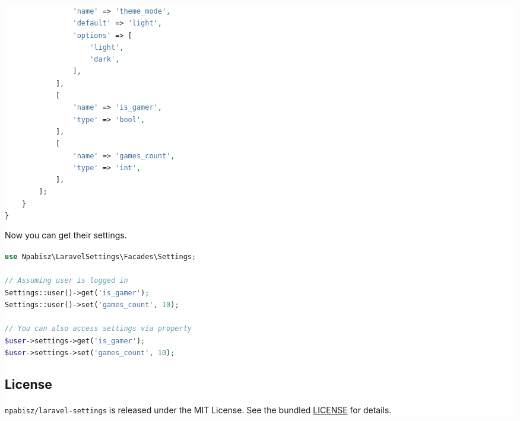 ```php
                'name' => 'theme_mode',
                'default' => 'light',
                'options' => [
                    'light',
                    'dark',
                ],
            ],
            [
                'name' => 'is_gamer',
                'type' => 'bool',
            ],
            [
                'name' => 'games_count',
                'type' => 'int',
            ],
        ];
    }
}
```

Now you can get their settings.

```php
use Npabisz\LaravelSettings\Facades\Settings;

// Assuming user is logged in
Settings::user()->get('is_gamer');
Settings::user()->set('games_count', 10);

// You can also access settings via property
$user->settings->get('is_gamer');
$user->settings->set('games_count', 10);
```

## License

`npabisz/laravel-settings` is released under the MIT License. See the bundled [LICENSE](./LICENSE) for details.